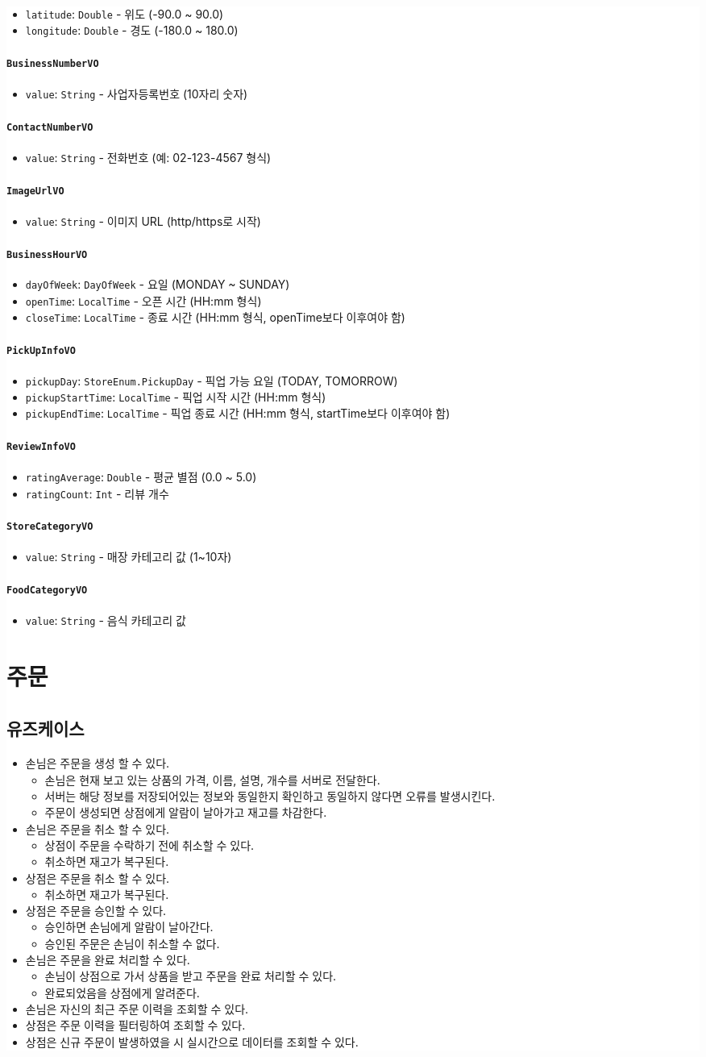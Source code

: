- `latitude`: `Double` - 위도 (-90.0 ~ 90.0)
- `longitude`: `Double` - 경도 (-180.0 ~ 180.0)

#### `BusinessNumberVO`

- `value`: `String` - 사업자등록번호 (10자리 숫자)

#### `ContactNumberVO`

- `value`: `String` - 전화번호 (예: 02-123-4567 형식)

#### `ImageUrlVO`

- `value`: `String` - 이미지 URL (http/https로 시작)

#### `BusinessHourVO`

- `dayOfWeek`: `DayOfWeek` - 요일 (MONDAY ~ SUNDAY)
- `openTime`: `LocalTime` - 오픈 시간 (HH:mm 형식)
- `closeTime`: `LocalTime` - 종료 시간 (HH:mm 형식, openTime보다 이후여야 함)

#### `PickUpInfoVO`

- `pickupDay`: `StoreEnum.PickupDay` - 픽업 가능 요일 (TODAY, TOMORROW)
- `pickupStartTime`: `LocalTime` - 픽업 시작 시간 (HH:mm 형식)
- `pickupEndTime`: `LocalTime` - 픽업 종료 시간 (HH:mm 형식, startTime보다 이후여야 함)

#### `ReviewInfoVO`

- `ratingAverage`: `Double` - 평균 별점 (0.0 ~ 5.0)
- `ratingCount`: `Int` - 리뷰 개수

#### `StoreCategoryVO`

- `value`: `String` - 매장 카테고리 값 (1~10자)

#### `FoodCategoryVO`

- `value`: `String` - 음식 카테고리 값

# 주문

## 유즈케이스

- 손님은 주문을 생성 할 수 있다.
    - 손님은 현재 보고 있는 상품의 가격, 이름, 설명, 개수를 서버로 전달한다.
    - 서버는 해당 정보를 저장되어있는 정보와 동일한지 확인하고 동일하지 않다면 오류를 발생시킨다.
    - 주문이 생성되면 상점에게 알람이 날아가고 재고를 차감한다.
- 손님은 주문을 취소 할 수 있다.
    - 상점이 주문을 수락하기 전에 취소할 수 있다.
    - 취소하면 재고가 복구된다.
- 상점은 주문을 취소 할 수 있다.
    - 취소하면 재고가 복구된다.
- 상점은 주문을 승인할 수 있다.
    - 승인하면 손님에게 알람이 날아간다.
    - 승인된 주문은 손님이 취소할 수 없다.
- 손님은 주문을 완료 처리할 수 있다.
    - 손님이 상점으로 가서 상품을 받고 주문을 완료 처리할 수 있다.
    - 완료되었음을 상점에게 알려준다.
- 손님은 자신의 최근 주문 이력을 조회할 수 있다.
- 상점은 주문 이력을 필터링하여 조회할 수 있다.
- 상점은 신규 주문이 발생하였을 시 실시간으로 데이터를 조회할 수 있다.
